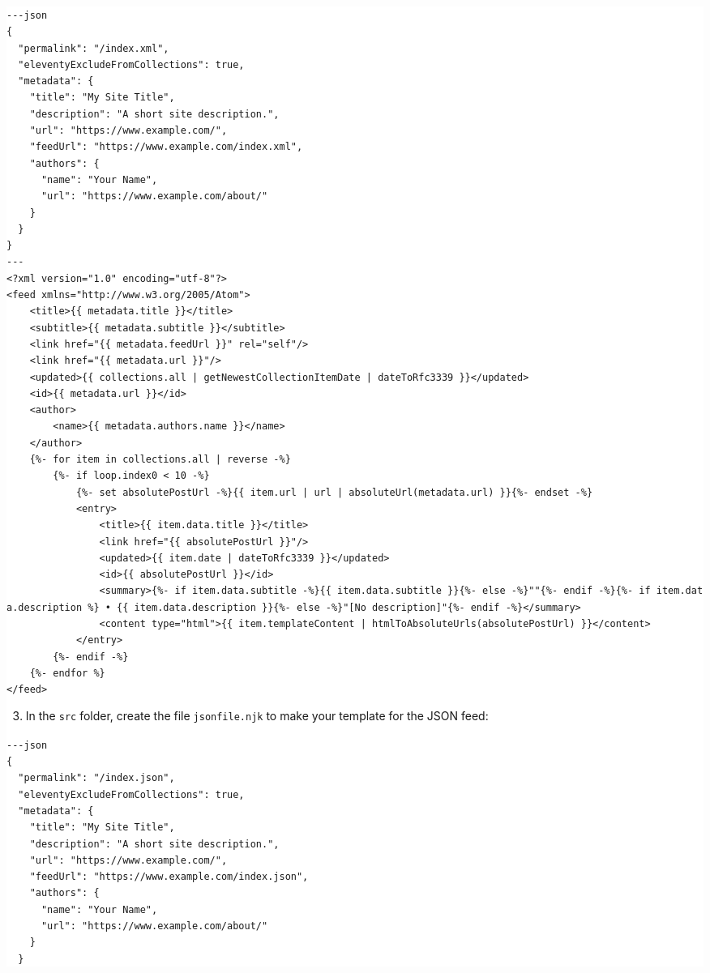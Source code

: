 ```jinja
---json
{
  "permalink": "/index.xml",
  "eleventyExcludeFromCollections": true,
  "metadata": {
    "title": "My Site Title",
    "description": "A short site description.",
    "url": "https://www.example.com/",
    "feedUrl": "https://www.example.com/index.xml",
    "authors": {
      "name": "Your Name",
      "url": "https://www.example.com/about/"
    }
  }
}
---
<?xml version="1.0" encoding="utf-8"?>
<feed xmlns="http://www.w3.org/2005/Atom">
	<title>{{ metadata.title }}</title>
	<subtitle>{{ metadata.subtitle }}</subtitle>
	<link href="{{ metadata.feedUrl }}" rel="self"/>
	<link href="{{ metadata.url }}"/>
	<updated>{{ collections.all | getNewestCollectionItemDate | dateToRfc3339 }}</updated>
	<id>{{ metadata.url }}</id>
	<author>
		<name>{{ metadata.authors.name }}</name>
	</author>
	{%- for item in collections.all | reverse -%}
		{%- if loop.index0 < 10 -%}
			{%- set absolutePostUrl -%}{{ item.url | url | absoluteUrl(metadata.url) }}{%- endset -%}
			<entry>
				<title>{{ item.data.title }}</title>
				<link href="{{ absolutePostUrl }}"/>
				<updated>{{ item.date | dateToRfc3339 }}</updated>
				<id>{{ absolutePostUrl }}</id>
				<summary>{%- if item.data.subtitle -%}{{ item.data.subtitle }}{%- else -%}""{%- endif -%}{%- if item.data.description %} • {{ item.data.description }}{%- else -%}"[No description]"{%- endif -%}</summary>
				<content type="html">{{ item.templateContent | htmlToAbsoluteUrls(absolutePostUrl) }}</content>
			</entry>
		{%- endif -%}
	{%- endfor %}
</feed>
```

3. In the `src` folder, create the file `jsonfile.njk` to make your template for the JSON feed:

```jinja
---json
{
  "permalink": "/index.json",
  "eleventyExcludeFromCollections": true,
  "metadata": {
    "title": "My Site Title",
    "description": "A short site description.",
    "url": "https://www.example.com/",
    "feedUrl": "https://www.example.com/index.json",
    "authors": {
      "name": "Your Name",
      "url": "https://www.example.com/about/"
    }
  }
```